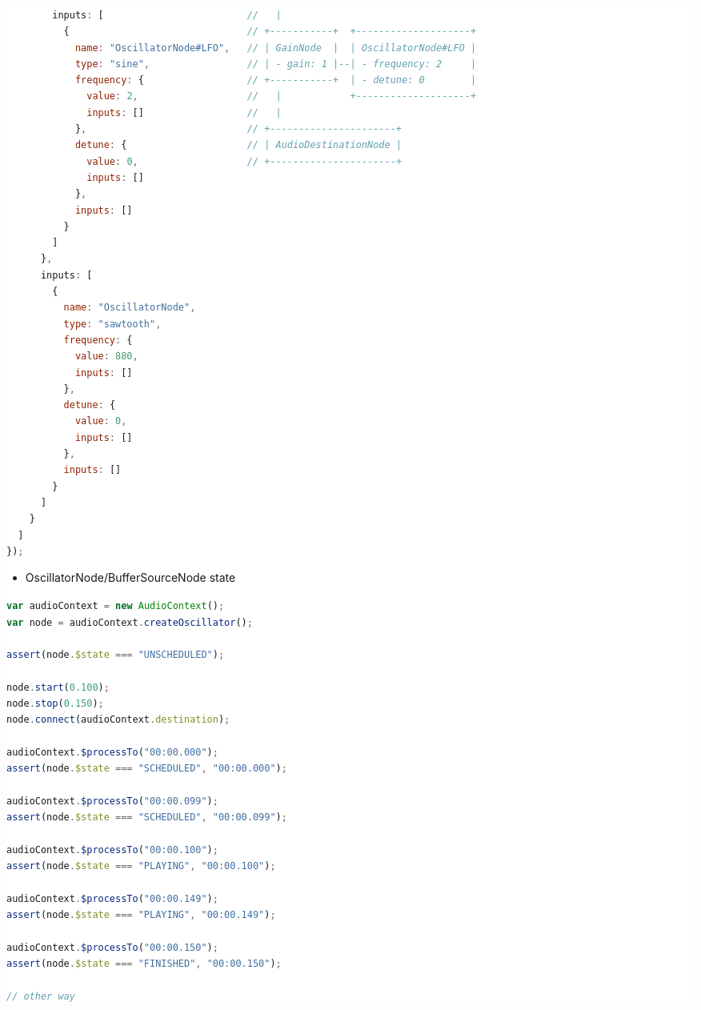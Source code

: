 ```javascript
        inputs: [                         //   |
          {                               // +-----------+  +--------------------+
            name: "OscillatorNode#LFO",   // | GainNode  |  | OscillatorNode#LFO |
            type: "sine",                 // | - gain: 1 |--| - frequency: 2     |
            frequency: {                  // +-----------+  | - detune: 0        |
              value: 2,                   //   |            +--------------------+
              inputs: []                  //   |
            },                            // +----------------------+
            detune: {                     // | AudioDestinationNode |
              value: 0,                   // +----------------------+
              inputs: []
            },
            inputs: []
          }
        ]
      },
      inputs: [
        {
          name: "OscillatorNode",
          type: "sawtooth",
          frequency: {
            value: 880,
            inputs: []
          },
          detune: {
            value: 0,
            inputs: []
          },
          inputs: []
        }
      ]
    }
  ]
});
```

- OscillatorNode/BufferSourceNode state

```javascript
var audioContext = new AudioContext();
var node = audioContext.createOscillator();

assert(node.$state === "UNSCHEDULED");

node.start(0.100);
node.stop(0.150);
node.connect(audioContext.destination);

audioContext.$processTo("00:00.000");
assert(node.$state === "SCHEDULED", "00:00.000");

audioContext.$processTo("00:00.099");
assert(node.$state === "SCHEDULED", "00:00.099");

audioContext.$processTo("00:00.100");
assert(node.$state === "PLAYING", "00:00.100");

audioContext.$processTo("00:00.149");
assert(node.$state === "PLAYING", "00:00.149");

audioContext.$processTo("00:00.150");
assert(node.$state === "FINISHED", "00:00.150");

// other way
```